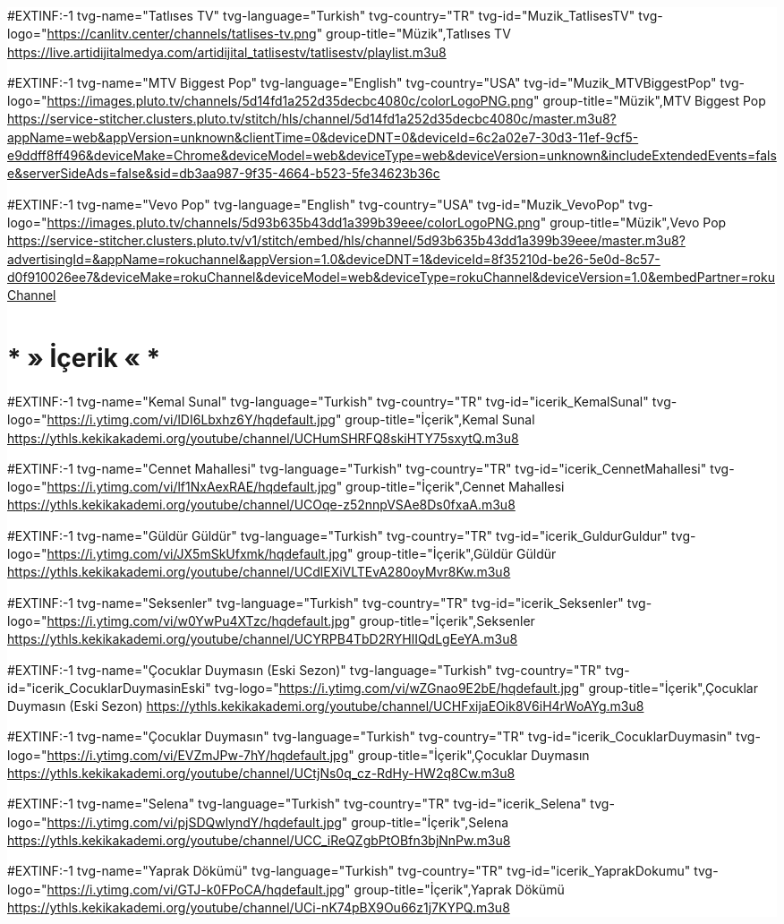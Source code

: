 #EXTINF:-1 tvg-name="Tatlıses TV" tvg-language="Turkish" tvg-country="TR" tvg-id="Muzik_TatlisesTV" tvg-logo="https://canlitv.center/channels/tatlises-tv.png" group-title="Müzik",Tatlıses TV
https://live.artidijitalmedya.com/artidijital_tatlisestv/tatlisestv/playlist.m3u8

#EXTINF:-1 tvg-name="MTV Biggest Pop" tvg-language="English" tvg-country="USA" tvg-id="Muzik_MTVBiggestPop" tvg-logo="https://images.pluto.tv/channels/5d14fd1a252d35decbc4080c/colorLogoPNG.png" group-title="Müzik",MTV Biggest Pop
https://service-stitcher.clusters.pluto.tv/stitch/hls/channel/5d14fd1a252d35decbc4080c/master.m3u8?appName=web&appVersion=unknown&clientTime=0&deviceDNT=0&deviceId=6c2a02e7-30d3-11ef-9cf5-e9ddff8ff496&deviceMake=Chrome&deviceModel=web&deviceType=web&deviceVersion=unknown&includeExtendedEvents=false&serverSideAds=false&sid=db3aa987-9f35-4664-b523-5fe34623b36c

#EXTINF:-1 tvg-name="Vevo Pop" tvg-language="English" tvg-country="USA" tvg-id="Muzik_VevoPop" tvg-logo="https://images.pluto.tv/channels/5d93b635b43dd1a399b39eee/colorLogoPNG.png" group-title="Müzik",Vevo Pop
https://service-stitcher.clusters.pluto.tv/v1/stitch/embed/hls/channel/5d93b635b43dd1a399b39eee/master.m3u8?advertisingId=&appName=rokuchannel&appVersion=1.0&deviceDNT=1&deviceId=8f35210d-be26-5e0d-8c57-d0f910026ee7&deviceMake=rokuChannel&deviceModel=web&deviceType=rokuChannel&deviceVersion=1.0&embedPartner=rokuChannel



# * » İçerik « * #
#EXTINF:-1 tvg-name="Kemal Sunal" tvg-language="Turkish" tvg-country="TR" tvg-id="icerik_KemalSunal" tvg-logo="https://i.ytimg.com/vi/lDI6Lbxhz6Y/hqdefault.jpg" group-title="İçerik",Kemal Sunal
https://ythls.kekikakademi.org/youtube/channel/UCHumSHRFQ8skiHTY75sxytQ.m3u8

#EXTINF:-1 tvg-name="Cennet Mahallesi" tvg-language="Turkish" tvg-country="TR" tvg-id="icerik_CennetMahallesi" tvg-logo="https://i.ytimg.com/vi/lf1NxAexRAE/hqdefault.jpg" group-title="İçerik",Cennet Mahallesi
https://ythls.kekikakademi.org/youtube/channel/UCOqe-z52nnpVSAe8Ds0fxaA.m3u8

#EXTINF:-1 tvg-name="Güldür Güldür" tvg-language="Turkish" tvg-country="TR" tvg-id="icerik_GuldurGuldur" tvg-logo="https://i.ytimg.com/vi/JX5mSkUfxmk/hqdefault.jpg" group-title="İçerik",Güldür Güldür
https://ythls.kekikakademi.org/youtube/channel/UCdlEXiVLTEvA280oyMvr8Kw.m3u8

#EXTINF:-1 tvg-name="Seksenler" tvg-language="Turkish" tvg-country="TR" tvg-id="icerik_Seksenler" tvg-logo="https://i.ytimg.com/vi/w0YwPu4XTzc/hqdefault.jpg" group-title="İçerik",Seksenler
https://ythls.kekikakademi.org/youtube/channel/UCYRPB4TbD2RYHlIQdLgEeYA.m3u8

#EXTINF:-1 tvg-name="Çocuklar Duymasın (Eski Sezon)" tvg-language="Turkish" tvg-country="TR" tvg-id="icerik_CocuklarDuymasinEski" tvg-logo="https://i.ytimg.com/vi/wZGnao9E2bE/hqdefault.jpg" group-title="İçerik",Çocuklar Duymasın (Eski Sezon)
https://ythls.kekikakademi.org/youtube/channel/UCHFxijaEOik8V6iH4rWoAYg.m3u8

#EXTINF:-1 tvg-name="Çocuklar Duymasın" tvg-language="Turkish" tvg-country="TR" tvg-id="icerik_CocuklarDuymasin" tvg-logo="https://i.ytimg.com/vi/EVZmJPw-7hY/hqdefault.jpg" group-title="İçerik",Çocuklar Duymasın
https://ythls.kekikakademi.org/youtube/channel/UCtjNs0q_cz-RdHy-HW2q8Cw.m3u8

#EXTINF:-1 tvg-name="Selena" tvg-language="Turkish" tvg-country="TR" tvg-id="icerik_Selena" tvg-logo="https://i.ytimg.com/vi/pjSDQwlyndY/hqdefault.jpg" group-title="İçerik",Selena
https://ythls.kekikakademi.org/youtube/channel/UCC_iReQZgbPtOBfn3bjNnPw.m3u8

#EXTINF:-1 tvg-name="Yaprak Dökümü" tvg-language="Turkish" tvg-country="TR" tvg-id="icerik_YaprakDokumu" tvg-logo="https://i.ytimg.com/vi/GTJ-k0FPoCA/hqdefault.jpg" group-title="İçerik",Yaprak Dökümü
https://ythls.kekikakademi.org/youtube/channel/UCi-nK74pBX9Ou66z1j7KYPQ.m3u8

